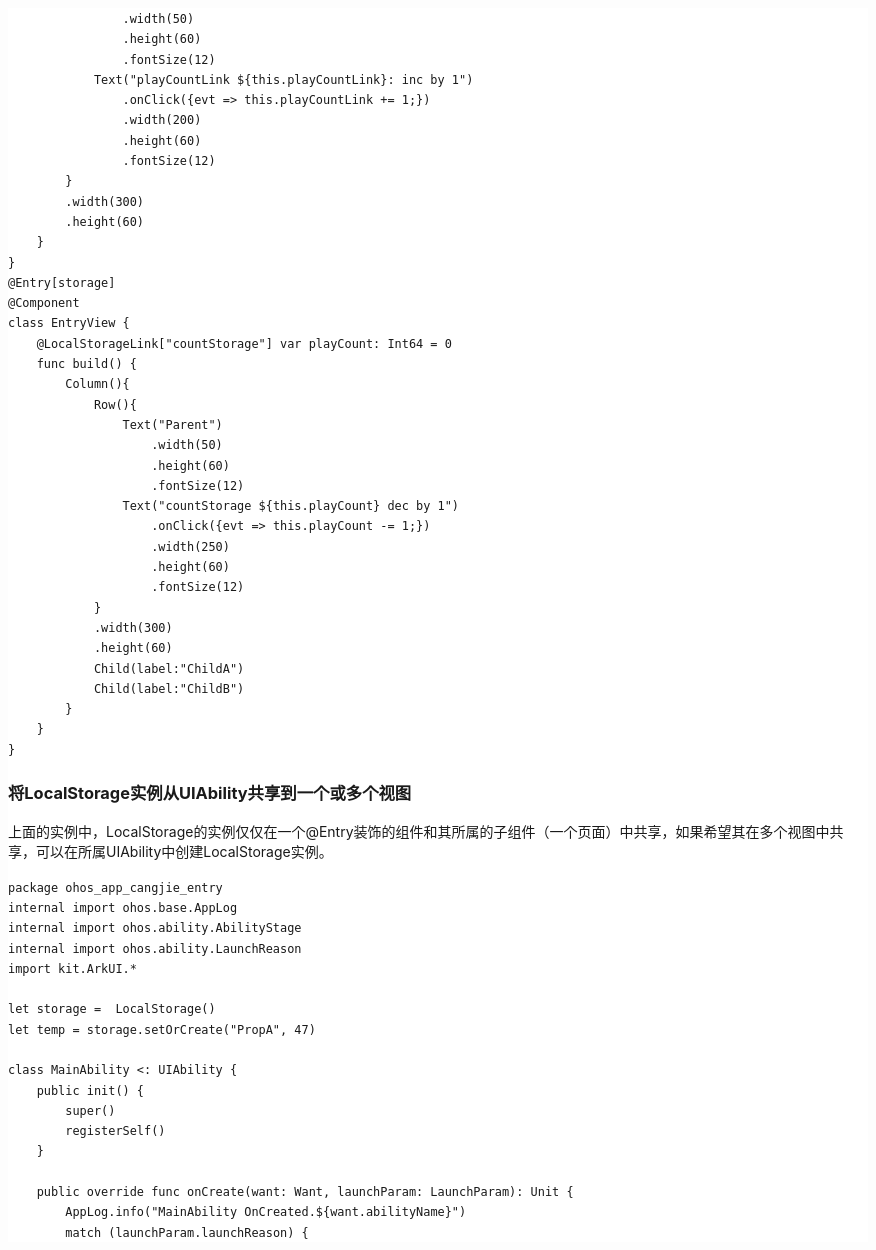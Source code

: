 ```cangjie
                .width(50)
                .height(60)
                .fontSize(12)
            Text("playCountLink ${this.playCountLink}: inc by 1")
                .onClick({evt => this.playCountLink += 1;})
                .width(200)
                .height(60)
                .fontSize(12)
        }
        .width(300)
        .height(60)
    }
}
@Entry[storage]
@Component
class EntryView {
    @LocalStorageLink["countStorage"] var playCount: Int64 = 0
    func build() {
        Column(){
            Row(){
                Text("Parent")
                    .width(50)
                    .height(60)
                    .fontSize(12)
                Text("countStorage ${this.playCount} dec by 1")
                    .onClick({evt => this.playCount -= 1;})
                    .width(250)
                    .height(60)
                    .fontSize(12)
            }
            .width(300)
            .height(60)
            Child(label:"ChildA")
            Child(label:"ChildB")
        }
    }
}
```

### 将LocalStorage实例从UIAbility共享到一个或多个视图

上面的实例中，LocalStorage的实例仅仅在一个@Entry装饰的组件和其所属的子组件（一个页面）中共享，如果希望其在多个视图中共享，可以在所属UIAbility中创建LocalStorage实例。

 

```cangjie
package ohos_app_cangjie_entry
internal import ohos.base.AppLog
internal import ohos.ability.AbilityStage
internal import ohos.ability.LaunchReason
import kit.ArkUI.*

let storage =  LocalStorage()
let temp = storage.setOrCreate("PropA", 47)

class MainAbility <: UIAbility {
    public init() {
        super()
        registerSelf()
    }

    public override func onCreate(want: Want, launchParam: LaunchParam): Unit {
        AppLog.info("MainAbility OnCreated.${want.abilityName}")
        match (launchParam.launchReason) {
```